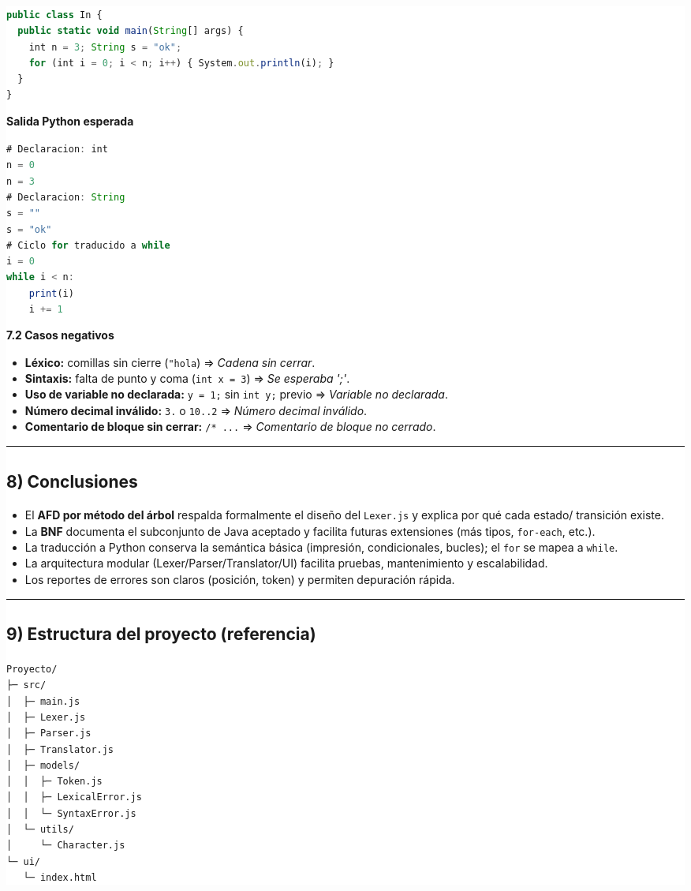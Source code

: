 ```js
public class In {
  public static void main(String[] args) {
    int n = 3; String s = "ok";
    for (int i = 0; i < n; i++) { System.out.println(i); }
  }
}
```

**Salida Python esperada**
```js
# Declaracion: int
n = 0
n = 3
# Declaracion: String
s = ""
s = "ok"
# Ciclo for traducido a while
i = 0
while i < n:
    print(i)
    i += 1

```

**7.2 Casos negativos**

- **Léxico:** comillas sin cierre (`"hola`) ⇒ *Cadena sin cerrar*.
- **Sintaxis:** falta de punto y coma (`int x = 3`) ⇒ *Se esperaba ';'*.
- **Uso de variable no declarada:** `y = 1;` sin `int y;` previo ⇒ *Variable no declarada*.
- **Número decimal inválido:** `3.` o `10..2` ⇒ *Número decimal inválido*.
- **Comentario de bloque sin cerrar:** `/* ...` ⇒ *Comentario de bloque no cerrado*.

---

## 8) Conclusiones

- El **AFD por método del árbol** respalda formalmente el diseño del `Lexer.js` y explica por qué cada estado/ transición existe.
- La **BNF** documenta el subconjunto de Java aceptado y facilita futuras extensiones (más tipos, `for-each`, etc.).
- La traducción a Python conserva la semántica básica (impresión, condicionales, bucles); el `for` se mapea a `while`.
- La arquitectura modular (Lexer/Parser/Translator/UI) facilita pruebas, mantenimiento y escalabilidad.
- Los reportes de errores son claros (posición, token) y permiten depuración rápida.

---

## 9) Estructura del proyecto (referencia)

```text
Proyecto/
├─ src/
│  ├─ main.js
│  ├─ Lexer.js
│  ├─ Parser.js
│  ├─ Translator.js
│  ├─ models/
│  │  ├─ Token.js
│  │  ├─ LexicalError.js
│  │  └─ SyntaxError.js
│  └─ utils/
│     └─ Character.js
└─ ui/
   └─ index.html
```